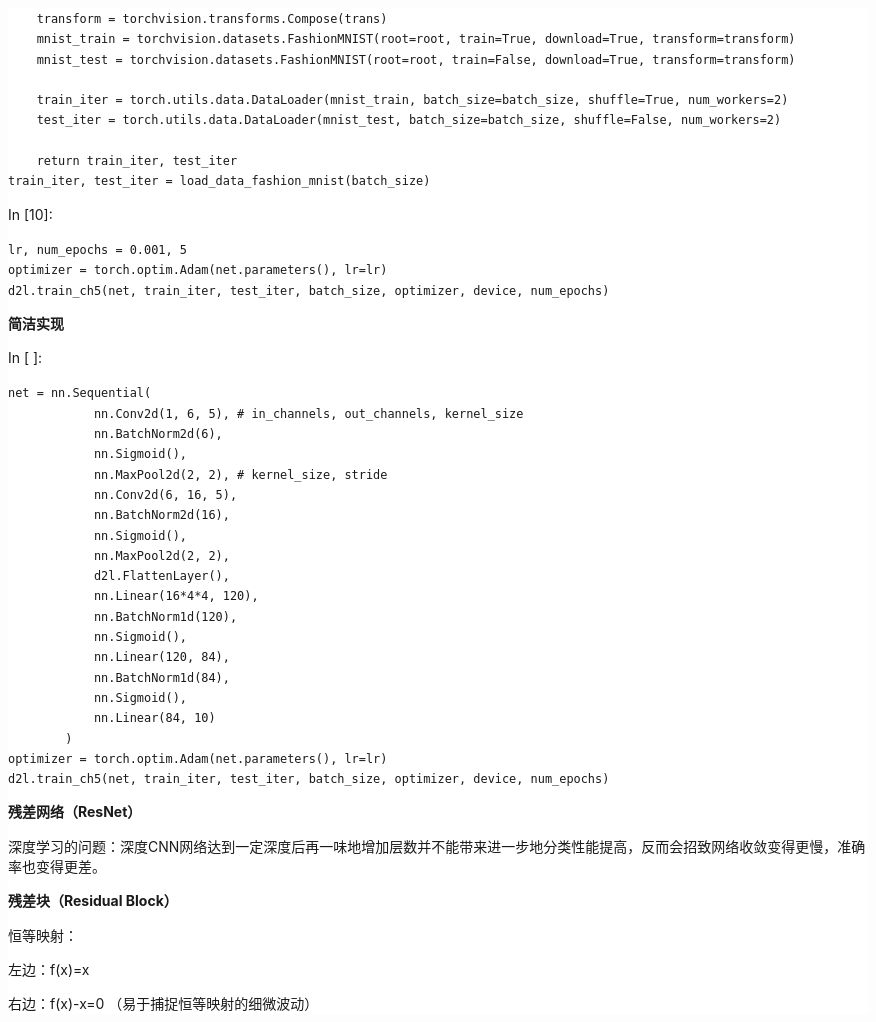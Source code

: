         transform = torchvision.transforms.Compose(trans)    
        mnist_train = torchvision.datasets.FashionMNIST(root=root, train=True, download=True, transform=transform)    
        mnist_test = torchvision.datasets.FashionMNIST(root=root, train=False, download=True, transform=transform)     
        
        train_iter = torch.utils.data.DataLoader(mnist_train, batch_size=batch_size, shuffle=True, num_workers=2)    
        test_iter = torch.utils.data.DataLoader(mnist_test, batch_size=batch_size, shuffle=False, num_workers=2)     
        
        return train_iter, test_iter 
    train_iter, test_iter = load_data_fashion_mnist(batch_size)

In [10]:

    lr, num_epochs = 0.001, 5 
    optimizer = torch.optim.Adam(net.parameters(), lr=lr) 
    d2l.train_ch5(net, train_iter, test_iter, batch_size, optimizer, device, num_epochs)

**简洁实现**

In [ ]:

    net = nn.Sequential(            
                nn.Conv2d(1, 6, 5), # in_channels, out_channels, kernel_size            
                nn.BatchNorm2d(6),            
                nn.Sigmoid(),            
                nn.MaxPool2d(2, 2), # kernel_size, stride            
                nn.Conv2d(6, 16, 5),            
                nn.BatchNorm2d(16),            
                nn.Sigmoid(),            
                nn.MaxPool2d(2, 2),            
                d2l.FlattenLayer(),            
                nn.Linear(16*4*4, 120),            
                nn.BatchNorm1d(120),            
                nn.Sigmoid(),            
                nn.Linear(120, 84),            
                nn.BatchNorm1d(84),            
                nn.Sigmoid(),            
                nn.Linear(84, 10)        
            ) 
    optimizer = torch.optim.Adam(net.parameters(), lr=lr) 
    d2l.train_ch5(net, train_iter, test_iter, batch_size, optimizer, device, num_epochs)

**残差网络（ResNet）**

深度学习的问题：深度CNN网络达到一定深度后再一味地增加层数并不能带来进一步地分类性能提高，反而会招致网络收敛变得更慢，准确率也变得更差。

**残差块（Residual Block）**

恒等映射：

左边：f(x)=x

右边：f(x)-x=0 （易于捕捉恒等映射的细微波动）
